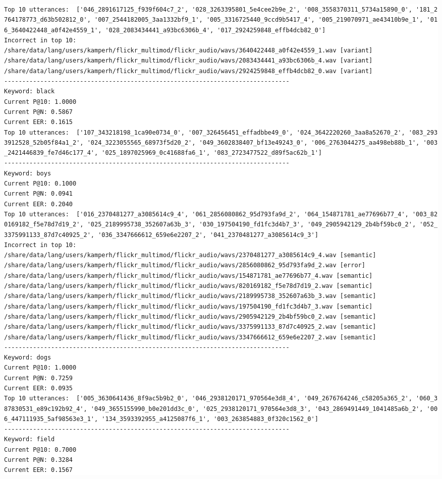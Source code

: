     Top 10 utterances:  ['046_2891617125_f939f604c7_2', '028_3263395801_5e4cee2b9e_2', '008_3558370311_5734a15890_0', '181_2764178773_d63b502812_0', '007_2544182005_3aa1332bf9_1', '005_3316725440_9ccd9b5417_4', '005_219070971_ae43410b9e_1', '016_3640422448_a0f42e4559_1', '028_2083434441_a93bc6306b_4', '017_2924259848_effb4dcb82_0']
    Incorrect in top 10:
    /share/data/lang/users/kamperh/flickr_multimod/flickr_audio/wavs/3640422448_a0f42e4559_1.wav [variant]
    /share/data/lang/users/kamperh/flickr_multimod/flickr_audio/wavs/2083434441_a93bc6306b_4.wav [variant]
    /share/data/lang/users/kamperh/flickr_multimod/flickr_audio/wavs/2924259848_effb4dcb82_0.wav [variant]
    -------------------------------------------------------------------------------
    Keyword: black
    Current P@10: 1.0000
    Current P@N: 0.5867
    Current EER: 0.1615
    Top 10 utterances:  ['107_343218198_1ca90e0734_0', '007_326456451_effadbbe49_0', '024_3642220260_3aa8a52670_2', '083_2933912528_52b05f84a1_2', '024_3223055565_68973f5d20_2', '049_3602838407_bf13e49243_0', '006_2763044275_aa498eb88b_1', '003_2421446839_fe7d46c177_4', '025_1897025969_0c41688fa6_1', '083_2723477522_d89f5ac62b_1']
    -------------------------------------------------------------------------------
    Keyword: boys
    Current P@10: 0.1000
    Current P@N: 0.0941
    Current EER: 0.2040
    Top 10 utterances:  ['016_2370481277_a3085614c9_4', '061_2856080862_95d793fa9d_2', '064_154871781_ae77696b77_4', '003_820169182_f5e78d7d19_2', '025_2189995738_352607a63b_3', '030_197504190_fd1fc3d4b7_3', '049_2905942129_2b4bf59bc0_2', '052_3375991133_87d7c40925_2', '036_3347666612_659e6e2207_2', '041_2370481277_a3085614c9_3']
    Incorrect in top 10:
    /share/data/lang/users/kamperh/flickr_multimod/flickr_audio/wavs/2370481277_a3085614c9_4.wav [semantic]
    /share/data/lang/users/kamperh/flickr_multimod/flickr_audio/wavs/2856080862_95d793fa9d_2.wav [error]
    /share/data/lang/users/kamperh/flickr_multimod/flickr_audio/wavs/154871781_ae77696b77_4.wav [semantic]
    /share/data/lang/users/kamperh/flickr_multimod/flickr_audio/wavs/820169182_f5e78d7d19_2.wav [semantic]
    /share/data/lang/users/kamperh/flickr_multimod/flickr_audio/wavs/2189995738_352607a63b_3.wav [semantic]
    /share/data/lang/users/kamperh/flickr_multimod/flickr_audio/wavs/197504190_fd1fc3d4b7_3.wav [semantic]
    /share/data/lang/users/kamperh/flickr_multimod/flickr_audio/wavs/2905942129_2b4bf59bc0_2.wav [semantic]
    /share/data/lang/users/kamperh/flickr_multimod/flickr_audio/wavs/3375991133_87d7c40925_2.wav [semantic]
    /share/data/lang/users/kamperh/flickr_multimod/flickr_audio/wavs/3347666612_659e6e2207_2.wav [semantic]
    -------------------------------------------------------------------------------
    Keyword: dogs
    Current P@10: 1.0000
    Current P@N: 0.7259
    Current EER: 0.0935
    Top 10 utterances:  ['005_3630641436_8f9ac5b9b2_0', '046_2938120171_970564e3d8_4', '049_2676764246_c58205a365_2', '060_387830531_e89c192b92_4', '049_3655155990_b0e201dd3c_0', '025_2938120171_970564e3d8_3', '043_2869491449_1041485a6b_2', '006_447111935_5af98563e3_1', '134_3593392955_a4125087f6_1', '003_263854883_0f320c1562_0']
    -------------------------------------------------------------------------------
    Keyword: field
    Current P@10: 0.7000
    Current P@N: 0.3284
    Current EER: 0.1567